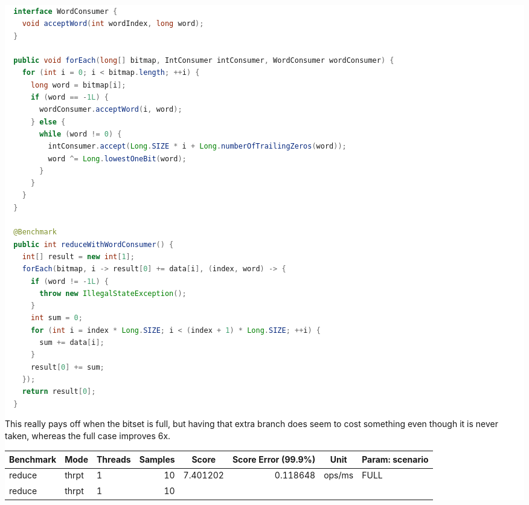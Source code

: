 ```java
  interface WordConsumer {
    void acceptWord(int wordIndex, long word);
  }

  public void forEach(long[] bitmap, IntConsumer intConsumer, WordConsumer wordConsumer) {
    for (int i = 0; i < bitmap.length; ++i) {
      long word = bitmap[i];
      if (word == -1L) {
        wordConsumer.acceptWord(i, word);
      } else {
        while (word != 0) {
          intConsumer.accept(Long.SIZE * i + Long.numberOfTrailingZeros(word));
          word ^= Long.lowestOneBit(word);
        }
      }
    }
  }

  @Benchmark
  public int reduceWithWordConsumer() {
    int[] result = new int[1];
    forEach(bitmap, i -> result[0] += data[i], (index, word) -> {
      if (word != -1L) {
        throw new IllegalStateException();
      }
      int sum = 0;
      for (int i = index * Long.SIZE; i < (index + 1) * Long.SIZE; ++i) {
        sum += data[i];
      }
      result[0] += sum;
    });
    return result[0];
  }
```

This really pays off when the bitset is full, but having that extra branch does seem to cost something even though it is never taken, whereas the full case improves 6x. 

<div class="table-holder">
<table class="table table-bordered table-hover table-condensed">
<thead><tr><th>Benchmark</th>
<th>Mode</th>
<th>Threads</th>
<th>Samples</th>
<th>Score</th>
<th>Score Error (99.9%)</th>
<th>Unit</th>
<th>Param: scenario</th>
</tr></thead>
<tbody><tr>
<td>reduce</td>
<td>thrpt</td>
<td>1</td>
<td align="right">10</td>
<td align="right">7.401202</td>
<td align="right">0.118648</td>
<td>ops/ms</td>
<td>FULL</td>
</tr>
<tr>
<td>reduce</td>
<td>thrpt</td>
<td>1</td>
<td align="right">10</td>